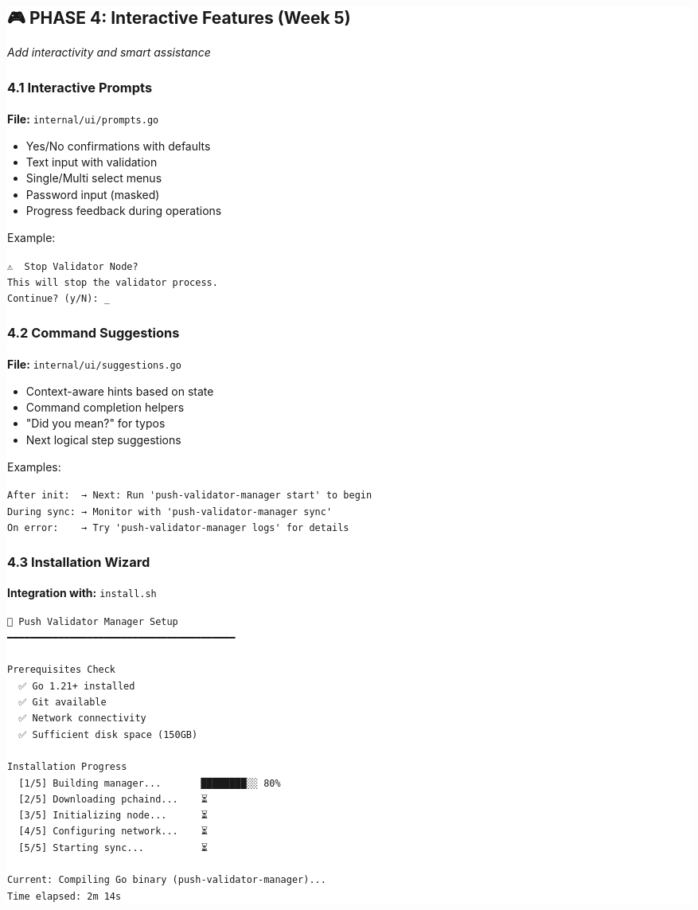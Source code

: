 ## 🎮 PHASE 4: Interactive Features (Week 5)
*Add interactivity and smart assistance*

### 4.1 Interactive Prompts
**File:** `internal/ui/prompts.go`
- Yes/No confirmations with defaults
- Text input with validation
- Single/Multi select menus
- Password input (masked)
- Progress feedback during operations

Example:
```
⚠️  Stop Validator Node?
This will stop the validator process.
Continue? (y/N): _
```

### 4.2 Command Suggestions
**File:** `internal/ui/suggestions.go`
- Context-aware hints based on state
- Command completion helpers
- "Did you mean?" for typos
- Next logical step suggestions

Examples:
```
After init:  → Next: Run 'push-validator-manager start' to begin
During sync: → Monitor with 'push-validator-manager sync'
On error:    → Try 'push-validator-manager logs' for details
```

### 4.3 Installation Wizard
**Integration with:** `install.sh`
```
🚀 Push Validator Manager Setup
━━━━━━━━━━━━━━━━━━━━━━━━━━━━━━━━━━━━━━━━

Prerequisites Check
  ✅ Go 1.21+ installed
  ✅ Git available
  ✅ Network connectivity
  ✅ Sufficient disk space (150GB)

Installation Progress
  [1/5] Building manager...       ████████░░ 80%
  [2/5] Downloading pchaind...    ⏳
  [3/5] Initializing node...      ⏳
  [4/5] Configuring network...    ⏳
  [5/5] Starting sync...          ⏳

Current: Compiling Go binary (push-validator-manager)...
Time elapsed: 2m 14s
```
